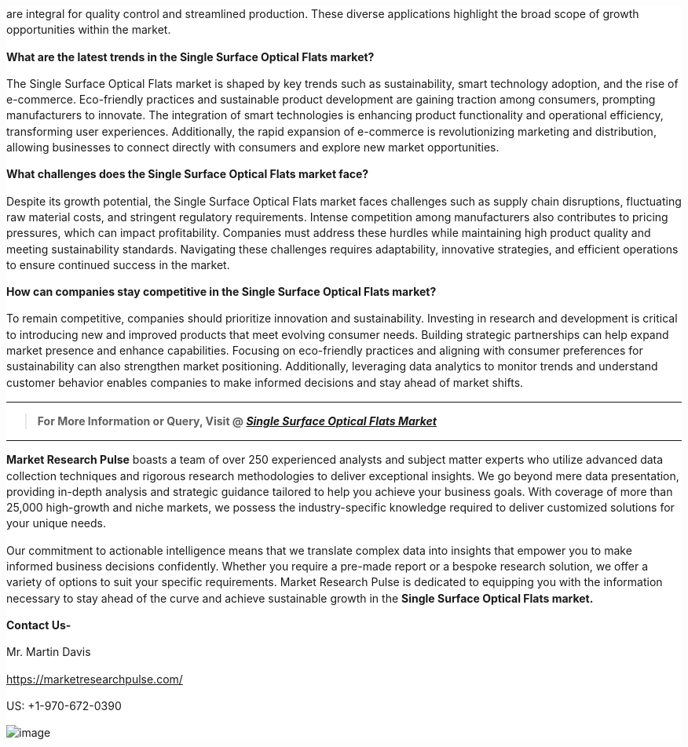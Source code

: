 are integral for quality control and streamlined production. These diverse applications highlight the broad scope of growth opportunities within the market.</p><p><strong>What are the latest trends in the Single Surface Optical Flats market?</strong></p><p>The Single Surface Optical Flats market is shaped by key trends such as sustainability, smart technology adoption, and the rise of e-commerce. Eco-friendly practices and sustainable product development are gaining traction among consumers, prompting manufacturers to innovate. The integration of smart technologies is enhancing product functionality and operational efficiency, transforming user experiences. Additionally, the rapid expansion of e-commerce is revolutionizing marketing and distribution, allowing businesses to connect directly with consumers and explore new market opportunities.</p><p><strong>What challenges does the Single Surface Optical Flats market face?</strong></p><p>Despite its growth potential, the Single Surface Optical Flats market faces challenges such as supply chain disruptions, fluctuating raw material costs, and stringent regulatory requirements. Intense competition among manufacturers also contributes to pricing pressures, which can impact profitability. Companies must address these hurdles while maintaining high product quality and meeting sustainability standards. Navigating these challenges requires adaptability, innovative strategies, and efficient operations to ensure continued success in the market.</p><p><strong>How can companies stay competitive in the Single Surface Optical Flats market?</strong></p><p>To remain competitive, companies should prioritize innovation and sustainability. Investing in research and development is critical to introducing new and improved products that meet evolving consumer needs. Building strategic partnerships can help expand market presence and enhance capabilities. Focusing on eco-friendly practices and aligning with consumer preferences for sustainability can also strengthen market positioning. Additionally, leveraging data analytics to monitor trends and understand customer behavior enables companies to make informed decisions and stay ahead of market shifts.</p><hr /><blockquote><p><strong>For More Information or Query, Visit @&nbsp;<em><a href="https://marketresearchpulse.com/report/12693/single-surface-optical-flats-market?utm_source=Linkedin&utm_medium=0119">Single Surface Optical Flats Market</a></em></strong></p></blockquote><hr /><p><strong>Market Research Pulse</strong> boasts a team of over 250 experienced analysts and subject matter experts who utilize advanced data collection techniques and rigorous research methodologies to deliver exceptional insights. We go beyond mere data presentation, providing in-depth analysis and strategic guidance tailored to help you achieve your business goals. With coverage of more than 25,000 high-growth and niche markets, we possess the industry-specific knowledge required to deliver customized solutions for your unique needs.</p><p>Our commitment to actionable intelligence means that we translate complex data into insights that empower you to make informed business decisions confidently. Whether you require a pre-made report or a bespoke research solution, we offer a variety of options to suit your specific requirements. Market Research Pulse is dedicated to equipping you with the information necessary to stay ahead of the curve and achieve sustainable growth in the <strong>Single Surface Optical Flats market.</strong></p><p><strong>Contact Us-</strong></p><p>Mr. Martin Davis</p><p>https://marketresearchpulse.com/</p><p>US: +1-970-672-0390</p>
![image](https://github.com/user-attachments/assets/e535398f-ae92-4000-aa63-0e34ba532c3a)
